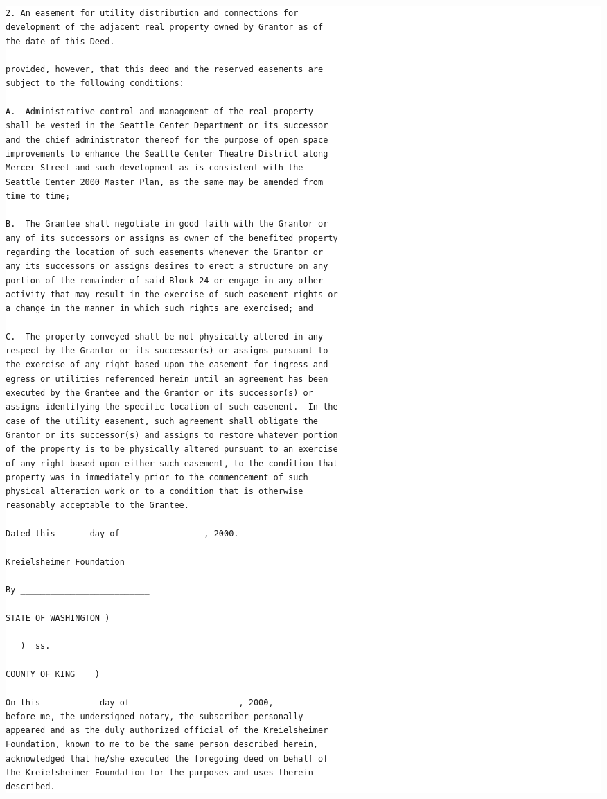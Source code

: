     2. An easement for utility distribution and connections for  
    development of the adjacent real property owned by Grantor as of  
    the date of this Deed.  
  
    provided, however, that this deed and the reserved easements are  
    subject to the following conditions:  
  
    A.  Administrative control and management of the real property  
    shall be vested in the Seattle Center Department or its successor  
    and the chief administrator thereof for the purpose of open space  
    improvements to enhance the Seattle Center Theatre District along  
    Mercer Street and such development as is consistent with the  
    Seattle Center 2000 Master Plan, as the same may be amended from  
    time to time;  
  
    B.  The Grantee shall negotiate in good faith with the Grantor or  
    any of its successors or assigns as owner of the benefited property  
    regarding the location of such easements whenever the Grantor or  
    any its successors or assigns desires to erect a structure on any  
    portion of the remainder of said Block 24 or engage in any other  
    activity that may result in the exercise of such easement rights or  
    a change in the manner in which such rights are exercised; and  
  
    C.  The property conveyed shall be not physically altered in any  
    respect by the Grantor or its successor(s) or assigns pursuant to  
    the exercise of any right based upon the easement for ingress and  
    egress or utilities referenced herein until an agreement has been  
    executed by the Grantee and the Grantor or its successor(s) or  
    assigns identifying the specific location of such easement.  In the  
    case of the utility easement, such agreement shall obligate the  
    Grantor or its successor(s) and assigns to restore whatever portion  
    of the property is to be physically altered pursuant to an exercise  
    of any right based upon either such easement, to the condition that  
    property was in immediately prior to the commencement of such  
    physical alteration work or to a condition that is otherwise  
    reasonably acceptable to the Grantee.  
  
    Dated this _____ day of  _______________, 2000.  
  
    Kreielsheimer Foundation  
  
    By __________________________  
  
    STATE OF WASHINGTON )  
  
       )  ss.  
  
    COUNTY OF KING    )  
  
    On this            day of                      , 2000,  
    before me, the undersigned notary, the subscriber personally  
    appeared and as the duly authorized official of the Kreielsheimer  
    Foundation, known to me to be the same person described herein,  
    acknowledged that he/she executed the foregoing deed on behalf of  
    the Kreielsheimer Foundation for the purposes and uses therein  
    described.  
  